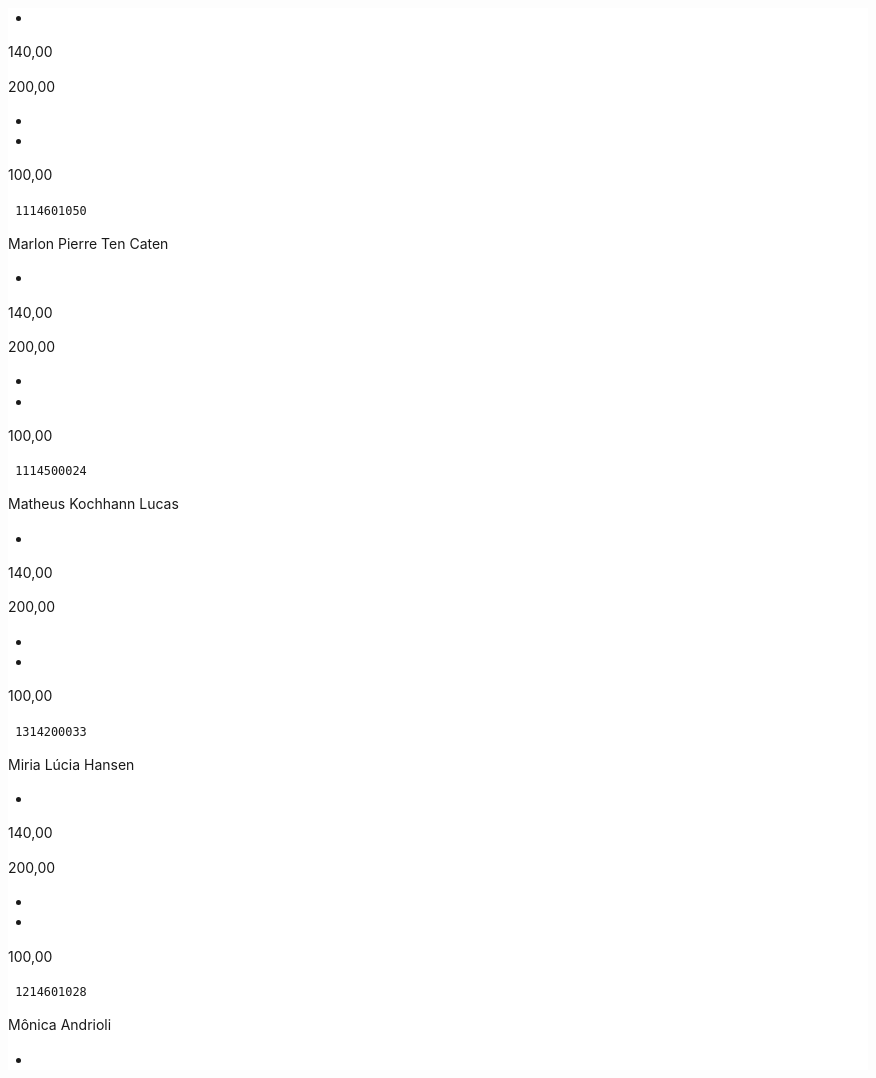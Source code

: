    -

   140,00

   200,00

   -

   -

   100,00

     1114601050

   Marlon Pierre Ten Caten

   -

   140,00

   200,00

   -

   -

   100,00

     1114500024

   Matheus Kochhann Lucas

   -

   140,00

   200,00

   -

   -

   100,00

     1314200033

   Miria Lúcia Hansen

   -

   140,00

   200,00

   -

   -

   100,00

     1214601028

   Mônica Andrioli

   -
